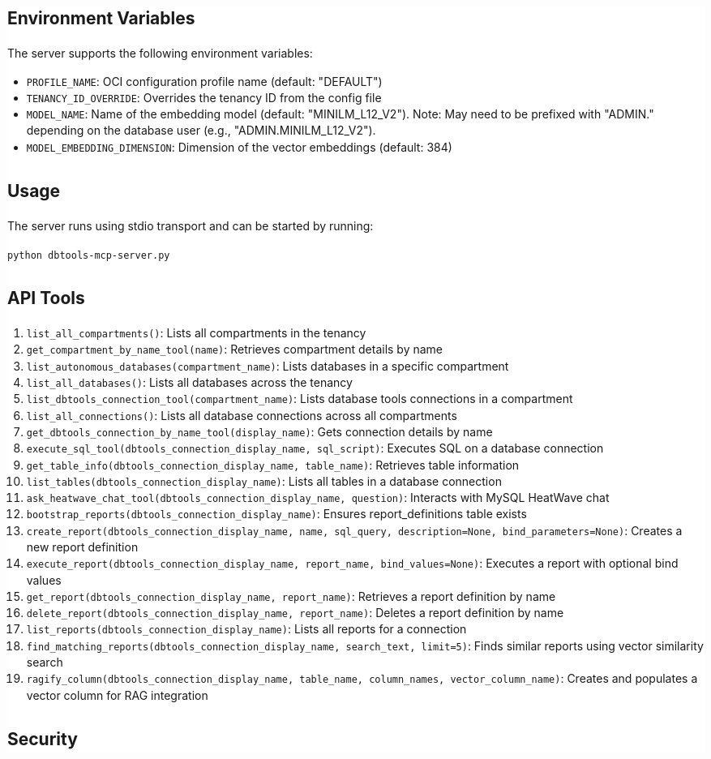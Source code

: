 ## Environment Variables

The server supports the following environment variables:

- `PROFILE_NAME`: OCI configuration profile name (default: "DEFAULT")
- `TENANCY_ID_OVERRIDE`: Overrides the tenancy ID from the config file
- `MODEL_NAME`: Name of the embedding model (default: "MINILM_L12_V2"). Note: May need to be prefixed with "ADMIN." depending on the database user (e.g., "ADMIN.MINILM_L12_V2").
- `MODEL_EMBEDDING_DIMENSION`: Dimension of the vector embeddings (default: 384)

## Usage

The server runs using stdio transport and can be started by running:

```
python dbtools-mcp-server.py
```

## API Tools

1. `list_all_compartments()`: Lists all compartments in the tenancy
2. `get_compartment_by_name_tool(name)`: Retrieves compartment details by name
3. `list_autonomous_databases(compartment_name)`: Lists databases in a specific compartment
4. `list_all_databases()`: Lists all databases across the tenancy
5. `list_dbtools_connection_tool(compartment_name)`: Lists database tools connections in a compartment
6. `list_all_connections()`: Lists all database connections across all compartments
7. `get_dbtools_connection_by_name_tool(display_name)`: Gets connection details by name
8. `execute_sql_tool(dbtools_connection_display_name, sql_script)`: Executes SQL on a database connection
9. `get_table_info(dbtools_connection_display_name, table_name)`: Retrieves table information
10. `list_tables(dbtools_connection_display_name)`: Lists all tables in a database connection
11. `ask_heatwave_chat_tool(dbtools_connection_display_name, question)`: Interacts with MySQL HeatWave chat
12. `bootstrap_reports(dbtools_connection_display_name)`: Ensures report_definitions table exists
13. `create_report(dbtools_connection_display_name, name, sql_query, description=None, bind_parameters=None)`: Creates a new report definition
14. `execute_report(dbtools_connection_display_name, report_name, bind_values=None)`: Executes a report with optional bind values
15. `get_report(dbtools_connection_display_name, report_name)`: Retrieves a report definition by name
16. `delete_report(dbtools_connection_display_name, report_name)`: Deletes a report definition by name
17. `list_reports(dbtools_connection_display_name)`: Lists all reports for a connection
18. `find_matching_reports(dbtools_connection_display_name, search_text, limit=5)`: Finds similar reports using vector similarity search
19. `ragify_column(dbtools_connection_display_name, table_name, column_names, vector_column_name)`: Creates and populates a vector column for RAG integration

## Security
